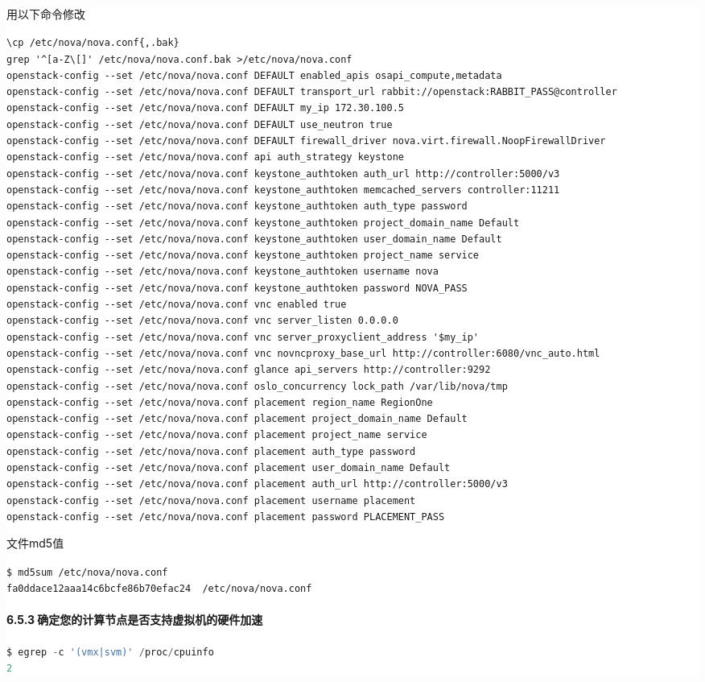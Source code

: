 

用以下命令修改

```shell
\cp /etc/nova/nova.conf{,.bak}
grep '^[a-Z\[]' /etc/nova/nova.conf.bak >/etc/nova/nova.conf
openstack-config --set /etc/nova/nova.conf DEFAULT enabled_apis osapi_compute,metadata
openstack-config --set /etc/nova/nova.conf DEFAULT transport_url rabbit://openstack:RABBIT_PASS@controller
openstack-config --set /etc/nova/nova.conf DEFAULT my_ip 172.30.100.5
openstack-config --set /etc/nova/nova.conf DEFAULT use_neutron true
openstack-config --set /etc/nova/nova.conf DEFAULT firewall_driver nova.virt.firewall.NoopFirewallDriver
openstack-config --set /etc/nova/nova.conf api auth_strategy keystone
openstack-config --set /etc/nova/nova.conf keystone_authtoken auth_url http://controller:5000/v3
openstack-config --set /etc/nova/nova.conf keystone_authtoken memcached_servers controller:11211
openstack-config --set /etc/nova/nova.conf keystone_authtoken auth_type password
openstack-config --set /etc/nova/nova.conf keystone_authtoken project_domain_name Default
openstack-config --set /etc/nova/nova.conf keystone_authtoken user_domain_name Default
openstack-config --set /etc/nova/nova.conf keystone_authtoken project_name service
openstack-config --set /etc/nova/nova.conf keystone_authtoken username nova
openstack-config --set /etc/nova/nova.conf keystone_authtoken password NOVA_PASS
openstack-config --set /etc/nova/nova.conf vnc enabled true
openstack-config --set /etc/nova/nova.conf vnc server_listen 0.0.0.0
openstack-config --set /etc/nova/nova.conf vnc server_proxyclient_address '$my_ip'
openstack-config --set /etc/nova/nova.conf vnc novncproxy_base_url http://controller:6080/vnc_auto.html
openstack-config --set /etc/nova/nova.conf glance api_servers http://controller:9292
openstack-config --set /etc/nova/nova.conf oslo_concurrency lock_path /var/lib/nova/tmp
openstack-config --set /etc/nova/nova.conf placement region_name RegionOne
openstack-config --set /etc/nova/nova.conf placement project_domain_name Default
openstack-config --set /etc/nova/nova.conf placement project_name service
openstack-config --set /etc/nova/nova.conf placement auth_type password
openstack-config --set /etc/nova/nova.conf placement user_domain_name Default
openstack-config --set /etc/nova/nova.conf placement auth_url http://controller:5000/v3
openstack-config --set /etc/nova/nova.conf placement username placement
openstack-config --set /etc/nova/nova.conf placement password PLACEMENT_PASS
```



文件md5值

```shell
$ md5sum /etc/nova/nova.conf
fa0ddace12aaa14c6bcfe86b70efac24  /etc/nova/nova.conf
```



#### 6.5.3 确定您的计算节点是否支持虚拟机的硬件加速

```python
$ egrep -c '(vmx|svm)' /proc/cpuinfo
2
```
